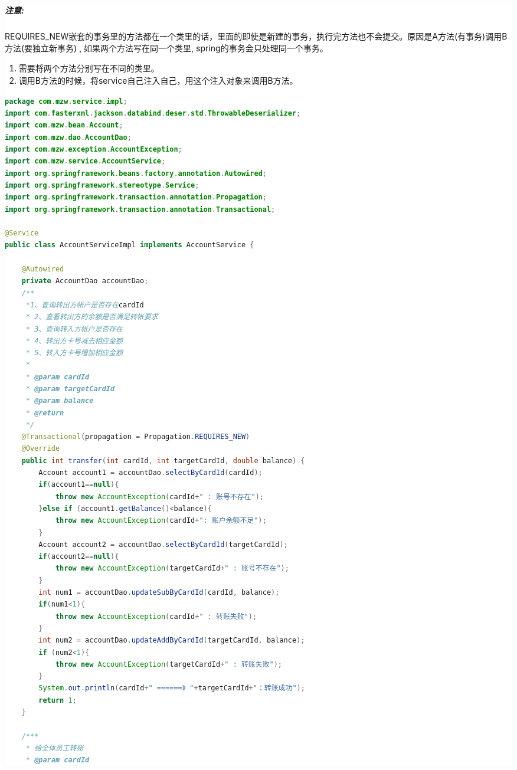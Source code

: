 ##### 注意:

REQUIRES_NEW嵌套的事务里的方法都在一个类里的话，里面的即使是新建的事务，执行完方法也不会提交。原因是A方法(有事务)调用B方法(要独立新事务) , 如果两个方法写在同一个类里, spring的事务会只处理同一个事务。

1. 需要将两个方法分别写在不同的类里。
2. 调用B方法的时候，将service自己注入自己，用这个注入对象来调用B方法。

```java
package com.mzw.service.impl;
import com.fasterxml.jackson.databind.deser.std.ThrowableDeserializer;
import com.mzw.bean.Account;
import com.mzw.dao.AccountDao;
import com.mzw.exception.AccountException;
import com.mzw.service.AccountService;
import org.springframework.beans.factory.annotation.Autowired;
import org.springframework.stereotype.Service;
import org.springframework.transaction.annotation.Propagation;
import org.springframework.transaction.annotation.Transactional;

@Service
public class AccountServiceImpl implements AccountService {

    @Autowired
    private AccountDao accountDao;
    /**
     *1、查询转出方帐户是否存在cardId
     * 2、查看转出方的余额是否满足转帐要求
     * 3、查询转入方帐户是否存在
     * 4、转出方卡号减去相应金额
     * 5、转入方卡号增加相应金额
     *
     * @param cardId
     * @param targetCardId
     * @param balance
     * @return
     */
    @Transactional(propagation = Propagation.REQUIRES_NEW)
    @Override
    public int transfer(int cardId, int targetCardId, double balance) {
        Account account1 = accountDao.selectByCardId(cardId);
        if(account1==null){
            throw new AccountException(cardId+" : 账号不存在");
        }else if (account1.getBalance()<balance){
            throw new AccountException(cardId+": 账户余额不足");
        }
        Account account2 = accountDao.selectByCardId(targetCardId);
        if(account2==null){
            throw new AccountException(targetCardId+" : 账号不存在");
        }
        int num1 = accountDao.updateSubByCardId(cardId, balance);
        if(num1<1){
            throw new AccountException(cardId+" : 转账失败");
        }
        int num2 = accountDao.updateAddByCardId(targetCardId, balance);
        if (num2<1){
            throw new AccountException(targetCardId+" : 转账失败");
        }
        System.out.println(cardId+" ======》 "+targetCardId+"：转账成功");
        return 1;
    }

    /***
     * 给全体员工转账
     * @param cardId
```